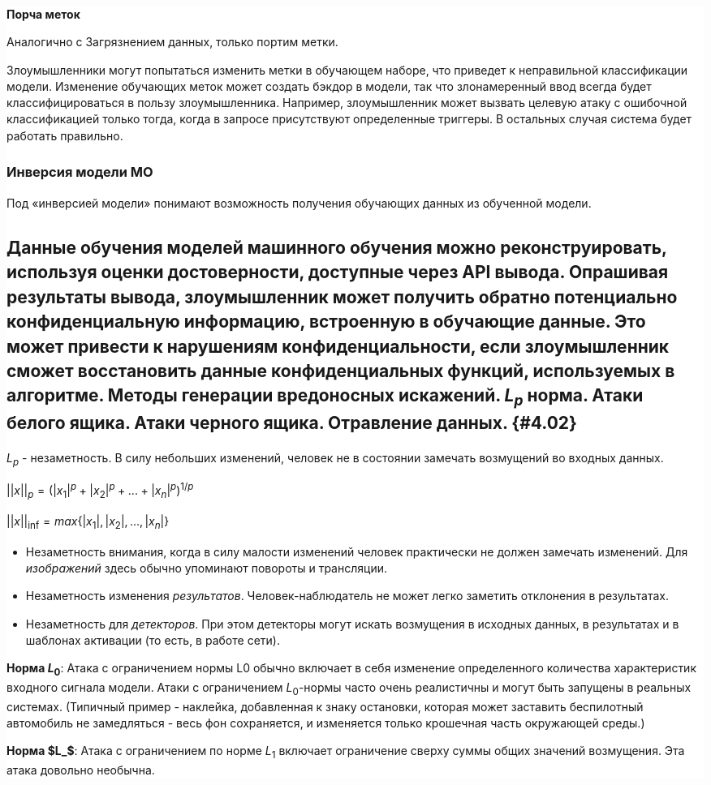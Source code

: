 **Порча меток**

Аналогично с Загрязнением данных, только портим метки.

Злоумышленники могут попытаться изменить метки в обучающем наборе, что
приведет к неправильной классификации модели. Изменение обучающих меток
может создать бэкдор в модели, так что злонамеренный ввод всегда будет
классифицироваться в пользу злоумышленника. Например, злоумышленник
может вызвать целевую атаку с ошибочной классификацией только тогда,
когда в запросе присутствуют определенные триггеры. В остальных случая
система будет работать правильно.

### Инверсия модели МО

Под «инверсией модели» понимают возможность получения обучающих данных
из обученной модели.

Данные обучения моделей машинного обучения можно реконструировать,
используя оценки достоверности, доступные через API вывода. Опрашивая
результаты вывода, злоумышленник может получить обратно потенциально
конфиденциальную информацию, встроенную в обучающие данные. Это может
привести к нарушениям конфиденциальности, если злоумышленник сможет
восстановить данные конфиденциальных функций, используемых в алгоритме.
Методы генерации вредоносных искажений. $L_p$ норма. Атаки белого ящика. Атаки черного ящика. Отравление данных. {#4.02}
----------------------------------------------------------------------------------------------------------------

$L_p$ - незаметность. В силу небольших изменений, человек не в состоянии
замечать возмущений во входных данных.

$||x||_p=(|x_1|^p+|x_2|^p+...+|x_n|^p)^{1/p}$

$||x||_{\inf}=max\{|x_1|,|x_2|,...,|x_n|\}$

-   Незаметность внимания, когда в силу малости изменений человек
    практически не должен замечать изменений. Для *изображений* здесь
    обычно упоминают повороты и трансляции.

-   Незаметность изменения *результатов*. Человек-наблюдатель не может
    легко заметить отклонения в результатах.

-   Незаметность для *детекторов*. При этом детекторы могут искать
    возмущения в исходных данных, в результатах и в шаблонах активации
    (то есть, в работе сети).

**Норма $L_0$**: Атака с ограничением нормы L0 обычно включает в себя
изменение определенного количества характеристик входного сигнала
модели. Атаки с ограничением $L_0$-нормы часто очень реалистичны и могут
быть запущены в реальных системах. (Типичный пример - наклейка,
добавленная к знаку остановки, которая может заставить беспилотный
автомобиль не замедляться - весь фон сохраняется, и изменяется только
крошечная часть окружающей среды.)

**Норма $L_$**: Атака с ограничением по норме $L_1$ включает ограничение
сверху суммы общих значений возмущения. Эта атака довольно необычна.

